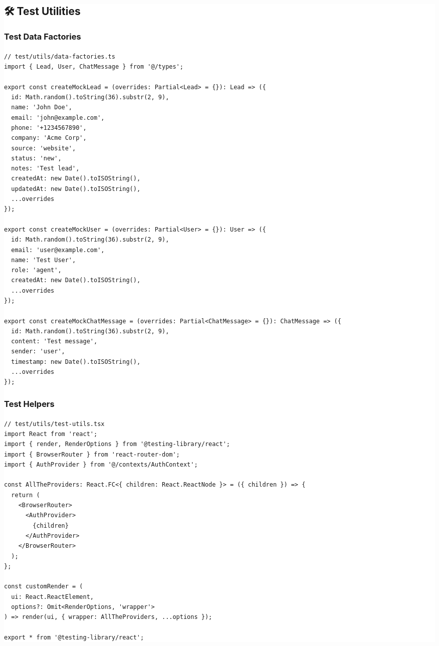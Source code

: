 ## 🛠️ Test Utilities

### Test Data Factories
```tsx
// test/utils/data-factories.ts
import { Lead, User, ChatMessage } from '@/types';

export const createMockLead = (overrides: Partial<Lead> = {}): Lead => ({
  id: Math.random().toString(36).substr(2, 9),
  name: 'John Doe',
  email: 'john@example.com',
  phone: '+1234567890',
  company: 'Acme Corp',
  source: 'website',
  status: 'new',
  notes: 'Test lead',
  createdAt: new Date().toISOString(),
  updatedAt: new Date().toISOString(),
  ...overrides
});

export const createMockUser = (overrides: Partial<User> = {}): User => ({
  id: Math.random().toString(36).substr(2, 9),
  email: 'user@example.com',
  name: 'Test User',
  role: 'agent',
  createdAt: new Date().toISOString(),
  ...overrides
});

export const createMockChatMessage = (overrides: Partial<ChatMessage> = {}): ChatMessage => ({
  id: Math.random().toString(36).substr(2, 9),
  content: 'Test message',
  sender: 'user',
  timestamp: new Date().toISOString(),
  ...overrides
});
```

### Test Helpers
```tsx
// test/utils/test-utils.tsx
import React from 'react';
import { render, RenderOptions } from '@testing-library/react';
import { BrowserRouter } from 'react-router-dom';
import { AuthProvider } from '@/contexts/AuthContext';

const AllTheProviders: React.FC<{ children: React.ReactNode }> = ({ children }) => {
  return (
    <BrowserRouter>
      <AuthProvider>
        {children}
      </AuthProvider>
    </BrowserRouter>
  );
};

const customRender = (
  ui: React.ReactElement,
  options?: Omit<RenderOptions, 'wrapper'>
) => render(ui, { wrapper: AllTheProviders, ...options });

export * from '@testing-library/react';
```
